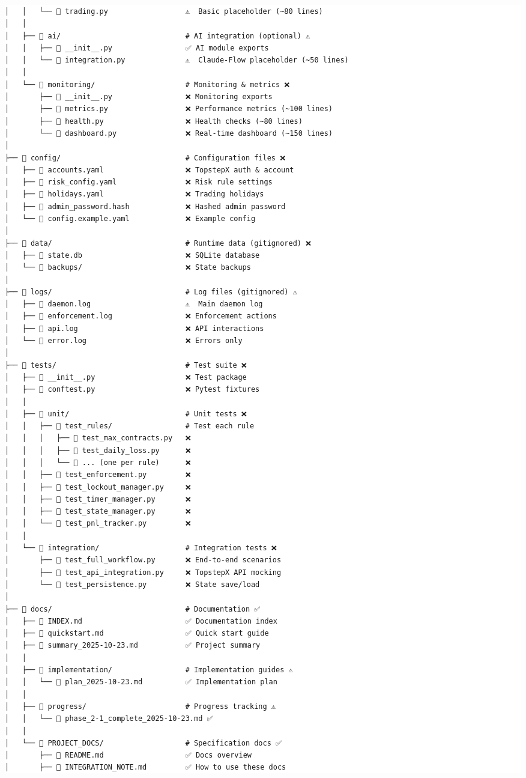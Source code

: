 ```
│   │   └── 📄 trading.py                  ⚠️  Basic placeholder (~80 lines)
│   │
│   ├── 📂 ai/                             # AI integration (optional) ⚠️
│   │   ├── 📄 __init__.py                 ✅ AI module exports
│   │   └── 📄 integration.py              ⚠️  Claude-Flow placeholder (~50 lines)
│   │
│   └── 📂 monitoring/                     # Monitoring & metrics ❌
│       ├── 📄 __init__.py                 ❌ Monitoring exports
│       ├── 📄 metrics.py                  ❌ Performance metrics (~100 lines)
│       ├── 📄 health.py                   ❌ Health checks (~80 lines)
│       └── 📄 dashboard.py                ❌ Real-time dashboard (~150 lines)
│
├── 📂 config/                             # Configuration files ❌
│   ├── 📄 accounts.yaml                   ❌ TopstepX auth & account
│   ├── 📄 risk_config.yaml                ❌ Risk rule settings
│   ├── 📄 holidays.yaml                   ❌ Trading holidays
│   ├── 📄 admin_password.hash             ❌ Hashed admin password
│   └── 📄 config.example.yaml             ❌ Example config
│
├── 📂 data/                               # Runtime data (gitignored) ❌
│   ├── 📄 state.db                        ❌ SQLite database
│   └── 📂 backups/                        ❌ State backups
│
├── 📂 logs/                               # Log files (gitignored) ⚠️
│   ├── 📄 daemon.log                      ⚠️  Main daemon log
│   ├── 📄 enforcement.log                 ❌ Enforcement actions
│   ├── 📄 api.log                         ❌ API interactions
│   └── 📄 error.log                       ❌ Errors only
│
├── 📂 tests/                              # Test suite ❌
│   ├── 📄 __init__.py                     ❌ Test package
│   ├── 📄 conftest.py                     ❌ Pytest fixtures
│   │
│   ├── 📂 unit/                           # Unit tests ❌
│   │   ├── 📂 test_rules/                 # Test each rule
│   │   │   ├── 📄 test_max_contracts.py   ❌
│   │   │   ├── 📄 test_daily_loss.py      ❌
│   │   │   └── 📄 ... (one per rule)      ❌
│   │   ├── 📄 test_enforcement.py         ❌
│   │   ├── 📄 test_lockout_manager.py     ❌
│   │   ├── 📄 test_timer_manager.py       ❌
│   │   ├── 📄 test_state_manager.py       ❌
│   │   └── 📄 test_pnl_tracker.py         ❌
│   │
│   └── 📂 integration/                    # Integration tests ❌
│       ├── 📄 test_full_workflow.py       ❌ End-to-end scenarios
│       ├── 📄 test_api_integration.py     ❌ TopstepX API mocking
│       └── 📄 test_persistence.py         ❌ State save/load
│
├── 📂 docs/                               # Documentation ✅
│   ├── 📄 INDEX.md                        ✅ Documentation index
│   ├── 📄 quickstart.md                   ✅ Quick start guide
│   ├── 📄 summary_2025-10-23.md           ✅ Project summary
│   │
│   ├── 📂 implementation/                 # Implementation guides ⚠️
│   │   └── 📄 plan_2025-10-23.md          ✅ Implementation plan
│   │
│   ├── 📂 progress/                       # Progress tracking ⚠️
│   │   └── 📄 phase_2-1_complete_2025-10-23.md ✅
│   │
│   └── 📂 PROJECT_DOCS/                   # Specification docs ✅
│       ├── 📄 README.md                   ✅ Docs overview
│       ├── 📄 INTEGRATION_NOTE.md         ✅ How to use these docs
```